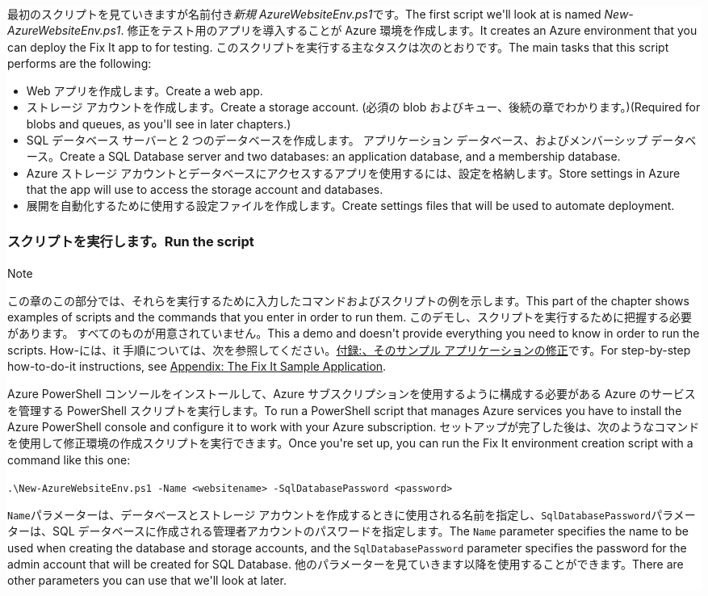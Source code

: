 <span data-ttu-id="d7eaf-138">最初のスクリプトを見ていきますが名前付き*新規 AzureWebsiteEnv.ps1*です。</span><span class="sxs-lookup"><span data-stu-id="d7eaf-138">The first script we'll look at is named *New-AzureWebsiteEnv.ps1*.</span></span> <span data-ttu-id="d7eaf-139">修正をテスト用のアプリを導入することが Azure 環境を作成します。</span><span class="sxs-lookup"><span data-stu-id="d7eaf-139">It creates an Azure environment that you can deploy the Fix It app to for testing.</span></span> <span data-ttu-id="d7eaf-140">このスクリプトを実行する主なタスクは次のとおりです。</span><span class="sxs-lookup"><span data-stu-id="d7eaf-140">The main tasks that this script performs are the following:</span></span>

- <span data-ttu-id="d7eaf-141">Web アプリを作成します。</span><span class="sxs-lookup"><span data-stu-id="d7eaf-141">Create a web app.</span></span>
- <span data-ttu-id="d7eaf-142">ストレージ アカウントを作成します。</span><span class="sxs-lookup"><span data-stu-id="d7eaf-142">Create a storage account.</span></span> <span data-ttu-id="d7eaf-143">(必須の blob およびキュー、後続の章でわかります。)</span><span class="sxs-lookup"><span data-stu-id="d7eaf-143">(Required for blobs and queues, as you'll see in later chapters.)</span></span>
- <span data-ttu-id="d7eaf-144">SQL データベース サーバーと 2 つのデータベースを作成します。 アプリケーション データベース、およびメンバーシップ データベース。</span><span class="sxs-lookup"><span data-stu-id="d7eaf-144">Create a SQL Database server and two databases: an application database, and a membership database.</span></span>
- <span data-ttu-id="d7eaf-145">Azure ストレージ アカウントとデータベースにアクセスするアプリを使用するには、設定を格納します。</span><span class="sxs-lookup"><span data-stu-id="d7eaf-145">Store settings in Azure that the app will use to access the storage account and databases.</span></span>
- <span data-ttu-id="d7eaf-146">展開を自動化するために使用する設定ファイルを作成します。</span><span class="sxs-lookup"><span data-stu-id="d7eaf-146">Create settings files that will be used to automate deployment.</span></span>

### <a name="run-the-script"></a><span data-ttu-id="d7eaf-147">スクリプトを実行します。</span><span class="sxs-lookup"><span data-stu-id="d7eaf-147">Run the script</span></span>


> [!NOTE]
> <span data-ttu-id="d7eaf-148">この章のこの部分では、それらを実行するために入力したコマンドおよびスクリプトの例を示します。</span><span class="sxs-lookup"><span data-stu-id="d7eaf-148">This part of the chapter shows examples of scripts and the commands that you enter in order to run them.</span></span> <span data-ttu-id="d7eaf-149">このデモし、スクリプトを実行するために把握する必要があります。 すべてのものが用意されていません。</span><span class="sxs-lookup"><span data-stu-id="d7eaf-149">This a demo and doesn't provide everything you need to know in order to run the scripts.</span></span> <span data-ttu-id="d7eaf-150">How-には、it 手順については、次を参照してください。[付録:、そのサンプル アプリケーションの修正](the-fix-it-sample-application.md#deploybase)です。</span><span class="sxs-lookup"><span data-stu-id="d7eaf-150">For step-by-step how-to-do-it instructions, see [Appendix: The Fix It Sample Application](the-fix-it-sample-application.md#deploybase).</span></span>


<span data-ttu-id="d7eaf-151">Azure PowerShell コンソールをインストールして、Azure サブスクリプションを使用するように構成する必要がある Azure のサービスを管理する PowerShell スクリプトを実行します。</span><span class="sxs-lookup"><span data-stu-id="d7eaf-151">To run a PowerShell script that manages Azure services you have to install the Azure PowerShell console and configure it to work with your Azure subscription.</span></span> <span data-ttu-id="d7eaf-152">セットアップが完了した後は、次のようなコマンドを使用して修正環境の作成スクリプトを実行できます。</span><span class="sxs-lookup"><span data-stu-id="d7eaf-152">Once you're set up, you can run the Fix It environment creation script with a command like this one:</span></span>

`.\New-AzureWebsiteEnv.ps1 -Name <websitename> -SqlDatabasePassword <password>`

<span data-ttu-id="d7eaf-153">`Name`パラメーターは、データベースとストレージ アカウントを作成するときに使用される名前を指定し、`SqlDatabasePassword`パラメーターは、SQL データベースに作成される管理者アカウントのパスワードを指定します。</span><span class="sxs-lookup"><span data-stu-id="d7eaf-153">The `Name` parameter specifies the name to be used when creating the database and storage accounts, and the `SqlDatabasePassword` parameter specifies the password for the admin account that will be created for SQL Database.</span></span> <span data-ttu-id="d7eaf-154">他のパラメーターを見ていきます以降を使用することができます。</span><span class="sxs-lookup"><span data-stu-id="d7eaf-154">There are other parameters you can use that we'll look at later.</span></span>
